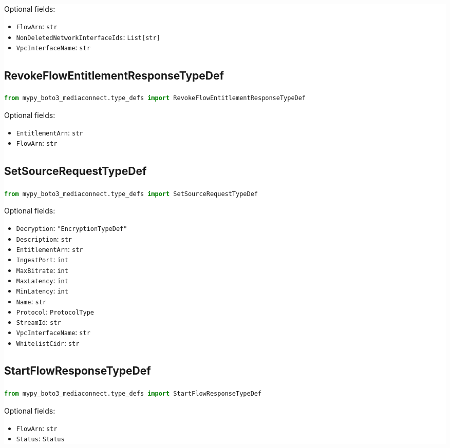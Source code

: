 


Optional fields:
- `FlowArn`: `str`
- `NonDeletedNetworkInterfaceIds`: `List[str]`
- `VpcInterfaceName`: `str`


## RevokeFlowEntitlementResponseTypeDef

```python
from mypy_boto3_mediaconnect.type_defs import RevokeFlowEntitlementResponseTypeDef
```




Optional fields:
- `EntitlementArn`: `str`
- `FlowArn`: `str`


## SetSourceRequestTypeDef

```python
from mypy_boto3_mediaconnect.type_defs import SetSourceRequestTypeDef
```




Optional fields:
- `Decryption`: `"EncryptionTypeDef"`
- `Description`: `str`
- `EntitlementArn`: `str`
- `IngestPort`: `int`
- `MaxBitrate`: `int`
- `MaxLatency`: `int`
- `MinLatency`: `int`
- `Name`: `str`
- `Protocol`: `ProtocolType`
- `StreamId`: `str`
- `VpcInterfaceName`: `str`
- `WhitelistCidr`: `str`


## StartFlowResponseTypeDef

```python
from mypy_boto3_mediaconnect.type_defs import StartFlowResponseTypeDef
```




Optional fields:
- `FlowArn`: `str`
- `Status`: `Status`
